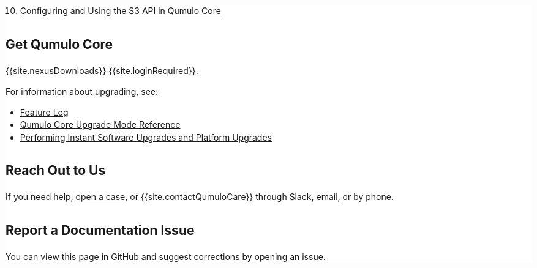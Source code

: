 10. [Configuring and Using the S3 API in Qumulo Core](/administrator-guide/s3-api/configuring-using-s3-api.html)

## Get Qumulo Core
{{site.nexusDownloads}} {{site.loginRequired}}.

For information about upgrading, see:
* [Feature Log](/administrator-guide/upgrading-qumulo-core/feature-log.html)
* [Qumulo Core Upgrade Mode Reference](/administrator-guide/upgrading-qumulo-core/mode-reference.html)
* [Performing Instant Software Upgrades and Platform Upgrades](/administrator-guide/upgrading-qumulo-core/instant-software-platform.html)

## Reach Out to Us
If you need help, [open a case](https://care.qumulo.com/s/submit-a-case), or {{site.contactQumuloCare}} through Slack, email, or by phone.

## Report a Documentation Issue
You can [view this page in GitHub](https://github.com/qumulo/docs/blob/gh-pages/README.md) and [suggest corrections by opening an issue](https://github.com/Qumulo/docs/issues).
